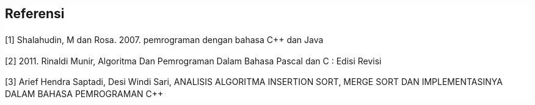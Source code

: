## Referensi
[1] Shalahudin, M dan Rosa. 2007. pemrograman dengan bahasa C++ dan Java  

[2] 2011. Rinaldi Munir, Algoritma Dan Pemrograman Dalam Bahasa Pascal dan C : Edisi Revisi

[3] Arief Hendra Saptadi, Desi Windi Sari, ANALISIS ALGORITMA INSERTION SORT, MERGE SORT DAN IMPLEMENTASINYA DALAM BAHASA PEMROGRAMAN C++
